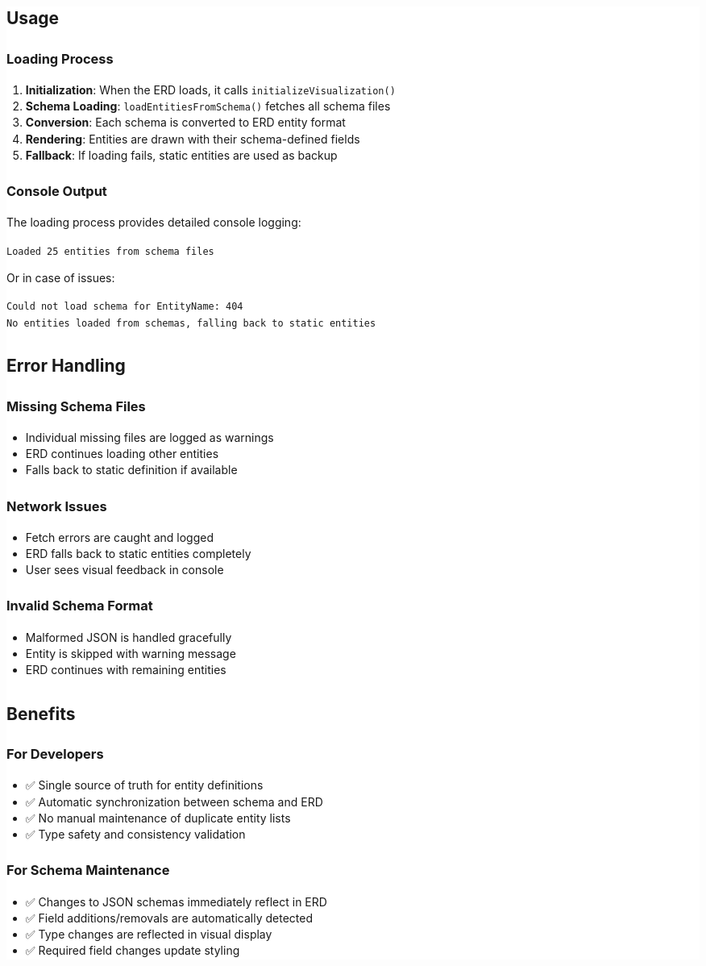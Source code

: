 ## Usage

### Loading Process

1. **Initialization**: When the ERD loads, it calls `initializeVisualization()`
2. **Schema Loading**: `loadEntitiesFromSchema()` fetches all schema files
3. **Conversion**: Each schema is converted to ERD entity format
4. **Rendering**: Entities are drawn with their schema-defined fields
5. **Fallback**: If loading fails, static entities are used as backup

### Console Output

The loading process provides detailed console logging:

```
Loaded 25 entities from schema files
```

Or in case of issues:
```
Could not load schema for EntityName: 404
No entities loaded from schemas, falling back to static entities
```

## Error Handling

### Missing Schema Files
- Individual missing files are logged as warnings
- ERD continues loading other entities
- Falls back to static definition if available

### Network Issues
- Fetch errors are caught and logged
- ERD falls back to static entities completely
- User sees visual feedback in console

### Invalid Schema Format
- Malformed JSON is handled gracefully
- Entity is skipped with warning message
- ERD continues with remaining entities

## Benefits

### For Developers
- ✅ Single source of truth for entity definitions
- ✅ Automatic synchronization between schema and ERD
- ✅ No manual maintenance of duplicate entity lists
- ✅ Type safety and consistency validation

### For Schema Maintenance
- ✅ Changes to JSON schemas immediately reflect in ERD
- ✅ Field additions/removals are automatically detected
- ✅ Type changes are reflected in visual display
- ✅ Required field changes update styling
